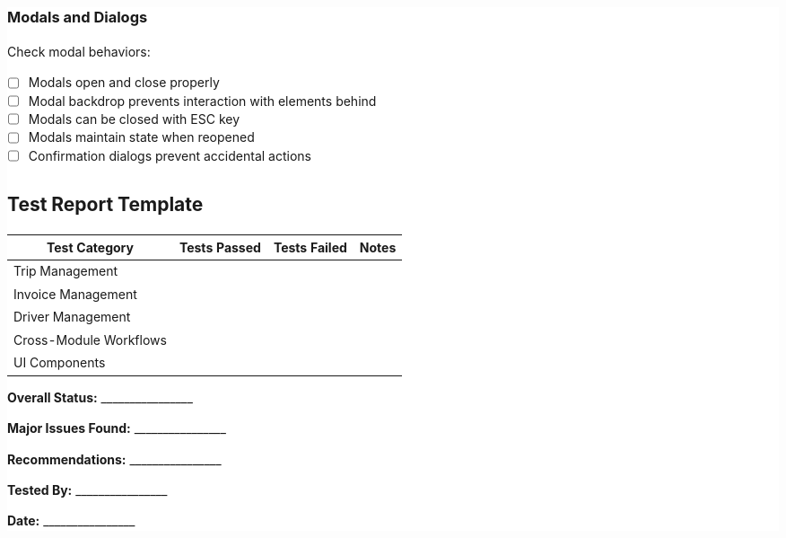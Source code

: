 ### Modals and Dialogs

Check modal behaviors:

- [ ] Modals open and close properly
- [ ] Modal backdrop prevents interaction with elements behind
- [ ] Modals can be closed with ESC key
- [ ] Modals maintain state when reopened
- [ ] Confirmation dialogs prevent accidental actions

## Test Report Template

| Test Category | Tests Passed | Tests Failed | Notes |
|---------------|--------------|--------------|-------|
| Trip Management | | | |
| Invoice Management | | | |
| Driver Management | | | |
| Cross-Module Workflows | | | |
| UI Components | | | |

**Overall Status:** ________________

**Major Issues Found:** ________________

**Recommendations:** ________________

**Tested By:** ________________

**Date:** ________________
